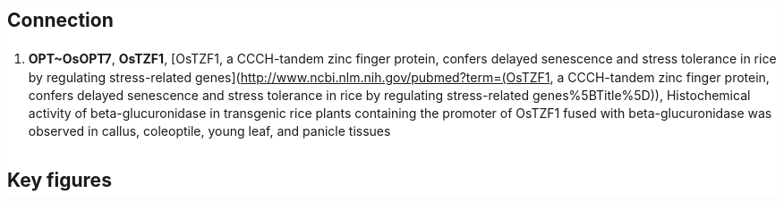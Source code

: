 ## Connection
1. __OPT~OsOPT7__, __OsTZF1__, [OsTZF1, a CCCH-tandem zinc finger protein, confers delayed senescence and stress tolerance in rice by regulating stress-related genes](http://www.ncbi.nlm.nih.gov/pubmed?term=(OsTZF1, a CCCH-tandem zinc finger protein, confers delayed senescence and stress tolerance in rice by regulating stress-related genes%5BTitle%5D)),  Histochemical activity of beta-glucuronidase in transgenic rice plants containing the promoter of OsTZF1 fused with beta-glucuronidase was observed in callus, coleoptile, young leaf, and panicle tissues

## Key figures


